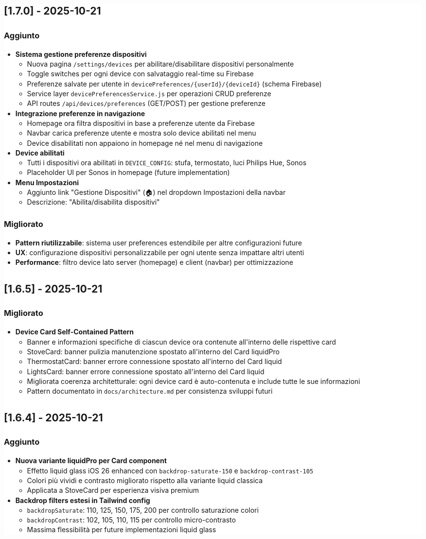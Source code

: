 ## [1.7.0] - 2025-10-21

### Aggiunto
- **Sistema gestione preferenze dispositivi**
  - Nuova pagina `/settings/devices` per abilitare/disabilitare dispositivi personalmente
  - Toggle switches per ogni device con salvataggio real-time su Firebase
  - Preferenze salvate per utente in `devicePreferences/{userId}/{deviceId}` (schema Firebase)
  - Service layer `devicePreferencesService.js` per operazioni CRUD preferenze
  - API routes `/api/devices/preferences` (GET/POST) per gestione preferenze
- **Integrazione preferenze in navigazione**
  - Homepage ora filtra dispositivi in base a preferenze utente da Firebase
  - Navbar carica preferenze utente e mostra solo device abilitati nel menu
  - Device disabilitati non appaiono in homepage né nel menu di navigazione
- **Device abilitati**
  - Tutti i dispositivi ora abilitati in `DEVICE_CONFIG`: stufa, termostato, luci Philips Hue, Sonos
  - Placeholder UI per Sonos in homepage (future implementation)
- **Menu Impostazioni**
  - Aggiunto link "Gestione Dispositivi" (🏠) nel dropdown Impostazioni della navbar
  - Descrizione: "Abilita/disabilita dispositivi"

### Migliorato
- **Pattern riutilizzabile**: sistema user preferences estendibile per altre configurazioni future
- **UX**: configurazione dispositivi personalizzabile per ogni utente senza impattare altri utenti
- **Performance**: filtro device lato server (homepage) e client (navbar) per ottimizzazione

## [1.6.5] - 2025-10-21

### Migliorato
- **Device Card Self-Contained Pattern**
  - Banner e informazioni specifiche di ciascun device ora contenute all'interno delle rispettive card
  - StoveCard: banner pulizia manutenzione spostato all'interno del Card liquidPro
  - ThermostatCard: banner errore connessione spostato all'interno del Card liquid
  - LightsCard: banner errore connessione spostato all'interno del Card liquid
  - Migliorata coerenza architetturale: ogni device card è auto-contenuta e include tutte le sue informazioni
  - Pattern documentato in `docs/architecture.md` per consistenza sviluppi futuri

## [1.6.4] - 2025-10-21

### Aggiunto
- **Nuova variante liquidPro per Card component**
  - Effetto liquid glass iOS 26 enhanced con `backdrop-saturate-150` e `backdrop-contrast-105`
  - Colori più vividi e contrasto migliorato rispetto alla variante liquid classica
  - Applicata a StoveCard per esperienza visiva premium
- **Backdrop filters estesi in Tailwind config**
  - `backdropSaturate`: 110, 125, 150, 175, 200 per controllo saturazione colori
  - `backdropContrast`: 102, 105, 110, 115 per controllo micro-contrasto
  - Massima flessibilità per future implementazioni liquid glass
